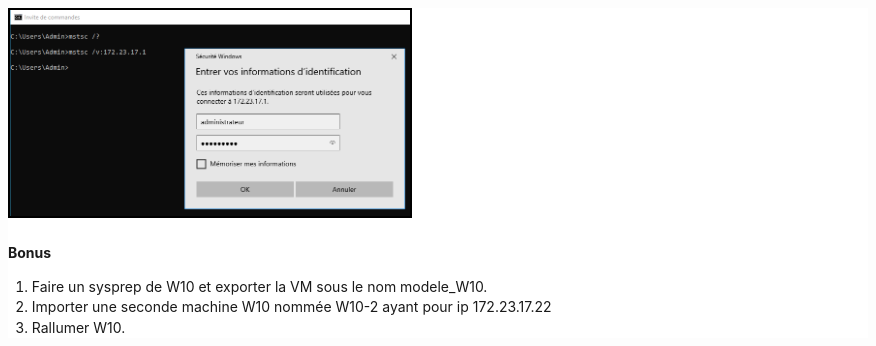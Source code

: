 [![26](../.ressources/img/tp01-26.png)](../.ressources/img/tp01-26.png)


### Bonus

1. Faire un sysprep de W10 et exporter la VM sous le nom modele_W10.
2. Importer une seconde machine W10 nommée W10-2 ayant pour ip 172.23.17.22
3. Rallumer W10.




<link rel="stylesheet" type="text/css" href="../.ressources/css/bootstrap.min.css">
<link rel="stylesheet" type="text/css" href="../.ressources/css/style.css">

<style>



* {
	font-size : 14px;
}

img {
	max-width: 400px;
	max-height: 400px;
	border: 2px solid black;
}

 /* Three image containers (use 25% for four, and 50% for two, etc) */
.img-col {
  float: left;
  width: 49%;
  padding: 10px;
}

/* Clear floats after image containers */
.img-row::after {
  content: "";
  clear: both;
  display: table;
} 




</style>